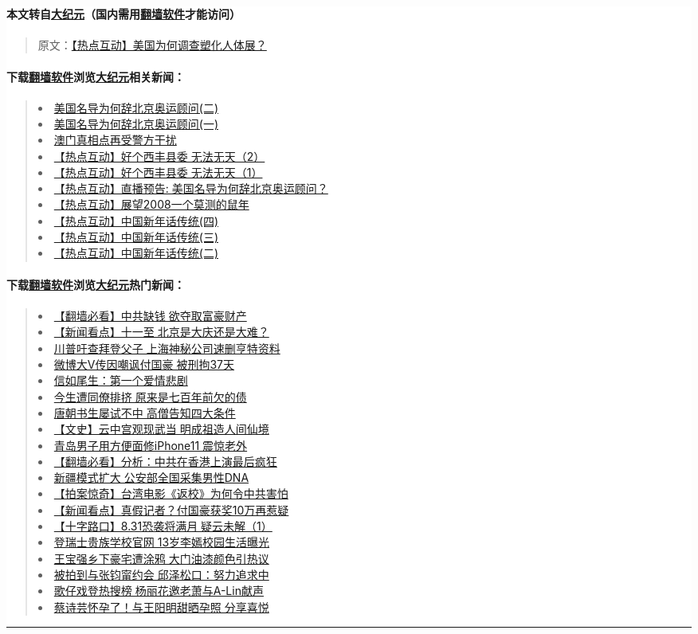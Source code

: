 #### 本文转自<a href="http://www.epochtimes.com">大纪元</a>（国内需用<a href="https://git.io/JesJV">翻墙软件</a>才能访问）
> 原文：<a href="http://www.epochtimes.com/gb/8/2/19/n2016406.htm">【热点互动】美国为何调查塑化人体展？</a>
#### 下载<a href="https://git.io/JesJV">翻墙软件</a>浏览<a href="http://www.epochtimes.com">大纪元</a>相关新闻：
> <li><a href="http://www.epochtimes.com/gb/8/2/18/n2015178.htm">美国名导为何辞北京奥运顾问(二)</a></li>
> <li><a href="http://www.epochtimes.com/gb/8/2/17/n2013916.htm">美国名导为何辞北京奥运顾问(一)</a></li>
> <li><a href="http://www.epochtimes.com/gb/8/2/18/n2014067.htm">澳门真相点再受警方干扰</a></li>
> <li><a href="http://www.epochtimes.com/gb/8/2/17/n2013832.htm">【热点互动】好个西丰县委 无法无天（2）</a></li>
> <li><a href="http://www.epochtimes.com/gb/8/2/16/n2012866.htm">【热点互动】好个西丰县委 无法无天（1）</a></li>
> <li><a href="http://www.epochtimes.com/gb/8/2/16/n2012508.htm">【热点互动】直播预告: 美国名导为何辞北京奥运顾问？</a></li>
> <li><a href="http://www.epochtimes.com/gb/8/2/15/n2012048.htm">【热点互动】展望2008一个莫测的鼠年</a></li>
> <li><a href="http://www.epochtimes.com/gb/8/2/15/n2011435.htm">【热点互动】中国新年话传统(四)</a></li>
> <li><a href="http://www.epochtimes.com/gb/8/2/14/n2010593.htm">【热点互动】中国新年话传统(三)</a></li>
> <li><a href="http://www.epochtimes.com/gb/8/2/14/n2009746.htm">【热点互动】中国新年话传统(二)</a></li>

#### 下载<a href="https://git.io/JesJV">翻墙软件</a>浏览<a href="http://www.epochtimes.com">大纪元</a>热门新闻：
> <li><a href="http://www.epochtimes.com/gb/19/9/25/n11546931.htm">【翻墙必看】中共缺钱 欲夺取富豪财产</a></li>
> <li><a href="http://www.epochtimes.com/gb/19/9/26/n11548856.htm">【新闻看点】十一至 北京是大庆还是大难？</a></li>
> <li><a href="http://www.epochtimes.com/gb/19/9/26/n11549060.htm">川普吁查拜登父子 上海神秘公司速删亨特资料</a></li>
> <li><a href="http://www.epochtimes.com/gb/19/9/26/n11548966.htm">微博大V传因嘲讽付国豪 被刑拘37天</a></li>
> <li><a href="http://www.epochtimes.com/gb/12/4/16/n3566971.htm">信如尾生：第一个爱情悲剧</a></li>
> <li><a href="http://www.epochtimes.com/gb/15/9/3/n4519621.htm">今生遭同僚排挤 原来是七百年前欠的债</a></li>
> <li><a href="http://www.epochtimes.com/gb/19/9/20/n11534314.htm">唐朝书生屡试不中 高僧告知四大条件</a></li>
> <li><a href="http://www.epochtimes.com/gb/16/7/1/n8056353.htm">【文史】云中宫观现武当 明成祖造人间仙境</a></li>
> <li><a href="http://www.epochtimes.com/gb/19/9/25/n11546708.htm">青岛男子用方便面修iPhone11 震惊老外</a></li>
> <li><a href="http://www.epochtimes.com/gb/19/9/25/n11545125.htm">【翻墙必看】分析：中共在香港上演最后疯狂</a></li>
> <li><a href="http://www.epochtimes.com/gb/19/9/25/n11546501.htm">新疆模式扩大 公安部全国采集男性DNA</a></li>
> <li><a href="http://www.epochtimes.com/gb/19/9/24/n11542455.htm">【拍案惊奇】台湾电影《返校》为何令中共害怕</a></li>
> <li><a href="http://www.epochtimes.com/gb/19/9/23/n11541603.htm">【新闻看点】真假记者？付国豪获奖10万再惹疑</a></li>
> <li><a href="http://www.epochtimes.com/gb/19/9/25/n11545826.htm">【十字路口】8.31恐袭将满月 疑云未解（1）</a></li>
> <li><a href="http://www.epochtimes.com/gb/19/9/24/n11544222.htm">登瑞士贵族学校官网 13岁李嫣校园生活曝光</a></li>
> <li><a href="http://www.epochtimes.com/gb/19/9/24/n11544375.htm">王宝强乡下豪宅遭涂鸦 大门油漆颜色引热议</a></li>
> <li><a href="http://www.epochtimes.com/gb/19/9/25/n11545153.htm">被拍到与张钧甯约会 邱泽松口：努力追求中</a></li>
> <li><a href="http://www.epochtimes.com/gb/19/9/25/n11545320.htm">歌仔戏登热搜榜 杨丽花邀老萧与A-Lin献声</a></li>
> <li><a href="http://www.epochtimes.com/gb/19/9/26/n11547898.htm">蔡诗芸怀孕了！与王阳明甜晒孕照 分享喜悦</a></li>
<hr>
